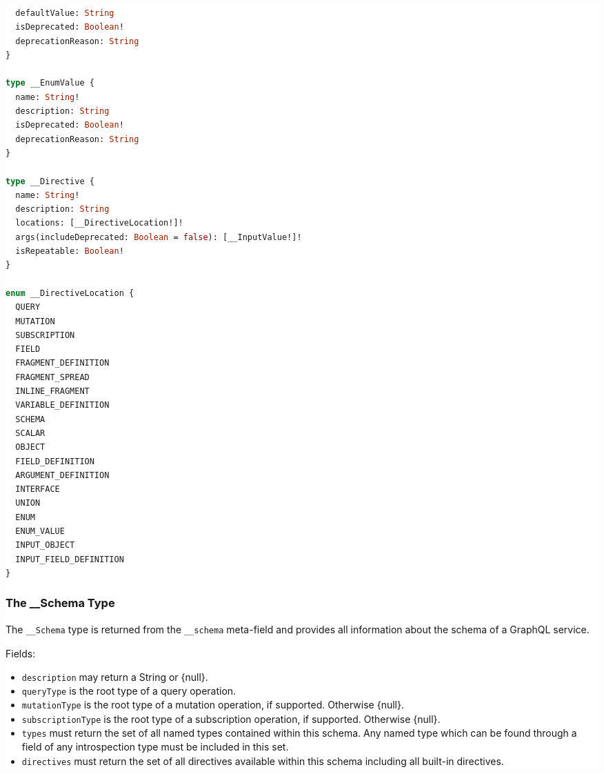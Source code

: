 ```graphql
  defaultValue: String
  isDeprecated: Boolean!
  deprecationReason: String
}

type __EnumValue {
  name: String!
  description: String
  isDeprecated: Boolean!
  deprecationReason: String
}

type __Directive {
  name: String!
  description: String
  locations: [__DirectiveLocation!]!
  args(includeDeprecated: Boolean = false): [__InputValue!]!
  isRepeatable: Boolean!
}

enum __DirectiveLocation {
  QUERY
  MUTATION
  SUBSCRIPTION
  FIELD
  FRAGMENT_DEFINITION
  FRAGMENT_SPREAD
  INLINE_FRAGMENT
  VARIABLE_DEFINITION
  SCHEMA
  SCALAR
  OBJECT
  FIELD_DEFINITION
  ARGUMENT_DEFINITION
  INTERFACE
  UNION
  ENUM
  ENUM_VALUE
  INPUT_OBJECT
  INPUT_FIELD_DEFINITION
}
```

### The \_\_Schema Type

The `__Schema` type is returned from the `__schema` meta-field and provides all
information about the schema of a GraphQL service.

Fields\:

- `description` may return a String or {null}.
- `queryType` is the root type of a query operation.
- `mutationType` is the root type of a mutation operation, if supported.
  Otherwise {null}.
- `subscriptionType` is the root type of a subscription operation, if supported.
  Otherwise {null}.
- `types` must return the set of all named types contained within this schema.
  Any named type which can be found through a field of any introspection type
  must be included in this set.
- `directives` must return the set of all directives available within this
  schema including all built-in directives.
